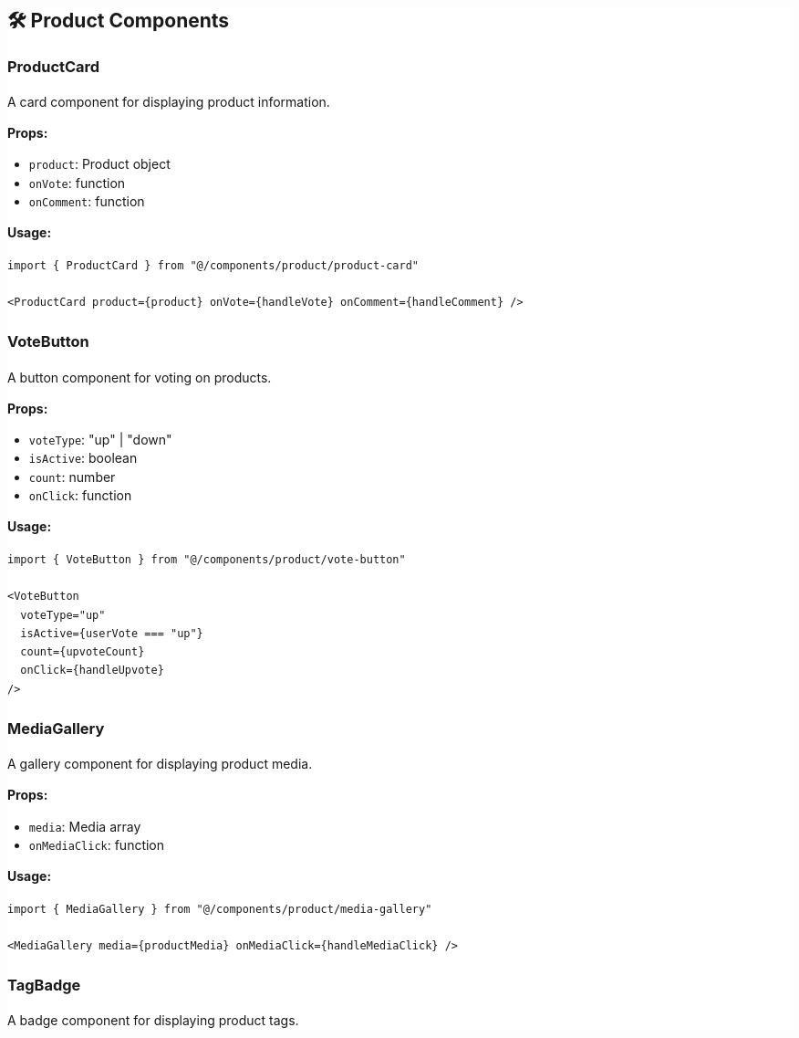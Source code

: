 ## 🛠️ Product Components

### ProductCard
A card component for displaying product information.

**Props:**
- `product`: Product object
- `onVote`: function
- `onComment`: function

**Usage:**
```tsx
import { ProductCard } from "@/components/product/product-card"

<ProductCard product={product} onVote={handleVote} onComment={handleComment} />
```

### VoteButton
A button component for voting on products.

**Props:**
- `voteType`: "up" | "down"
- `isActive`: boolean
- `count`: number
- `onClick`: function

**Usage:**
```tsx
import { VoteButton } from "@/components/product/vote-button"

<VoteButton 
  voteType="up" 
  isActive={userVote === "up"}
  count={upvoteCount}
  onClick={handleUpvote}
/>
```

### MediaGallery
A gallery component for displaying product media.

**Props:**
- `media`: Media array
- `onMediaClick`: function

**Usage:**
```tsx
import { MediaGallery } from "@/components/product/media-gallery"

<MediaGallery media={productMedia} onMediaClick={handleMediaClick} />
```

### TagBadge
A badge component for displaying product tags.
